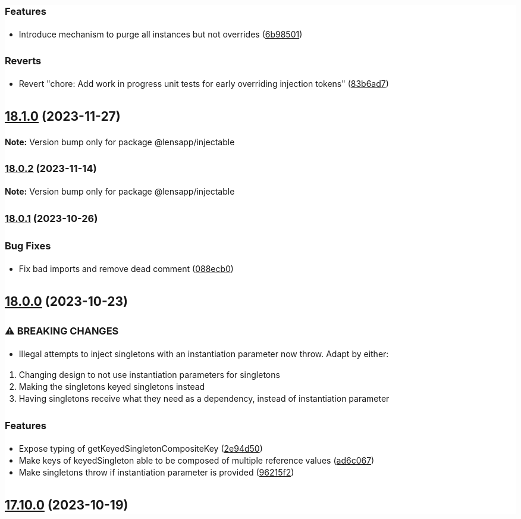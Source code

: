 ### Features

- Introduce mechanism to purge all instances but not overrides ([6b98501](https://github.com/lensapp/ogre-tools/commit/6b98501bd36a4e8ac8ecda92049ccffdf9793833))

### Reverts

- Revert "chore: Add work in progress unit tests for early overriding injection tokens" ([83b6ad7](https://github.com/lensapp/ogre-tools/commit/83b6ad7e69abd6ca1882b41288bbdf18b7207c77))

## [18.1.0](https://github.com/lensapp/ogre-tools/compare/v18.0.2...v18.1.0) (2023-11-27)

**Note:** Version bump only for package @lensapp/injectable

### [18.0.2](https://github.com/lensapp/ogre-tools/compare/v18.0.1...v18.0.2) (2023-11-14)

**Note:** Version bump only for package @lensapp/injectable

### [18.0.1](https://github.com/ogre-works/ogre-tools/compare/v18.0.0...v18.0.1) (2023-10-26)

### Bug Fixes

- Fix bad imports and remove dead comment ([088ecb0](https://github.com/ogre-works/ogre-tools/commit/088ecb0caed37991cbaf942466387649f1501b29))

## [18.0.0](https://github.com/ogre-works/ogre-tools/compare/v17.10.0...v18.0.0) (2023-10-23)

### ⚠ BREAKING CHANGES

- Illegal attempts to inject singletons with an instantiation parameter now throw.
  Adapt by either:

1. Changing design to not use instantiation parameters for singletons
2. Making the singletons keyed singletons instead
3. Having singletons receive what they need as a dependency, instead of instantiation parameter

### Features

- Expose typing of getKeyedSingletonCompositeKey ([2e94d50](https://github.com/ogre-works/ogre-tools/commit/2e94d50dbed1fd22fce2ce891b294cb469f798f2))
- Make keys of keyedSingleton able to be composed of multiple reference values ([ad6c067](https://github.com/ogre-works/ogre-tools/commit/ad6c067b477b6d77ca066ab17a38c0079b24e329))
- Make singletons throw if instantiation parameter is provided ([96215f2](https://github.com/ogre-works/ogre-tools/commit/96215f2d2abba2f817fdb4e184bfb6914b27e6c8))

## [17.10.0](https://github.com/ogre-works/ogre-tools/compare/v17.9.0...v17.10.0) (2023-10-19)
